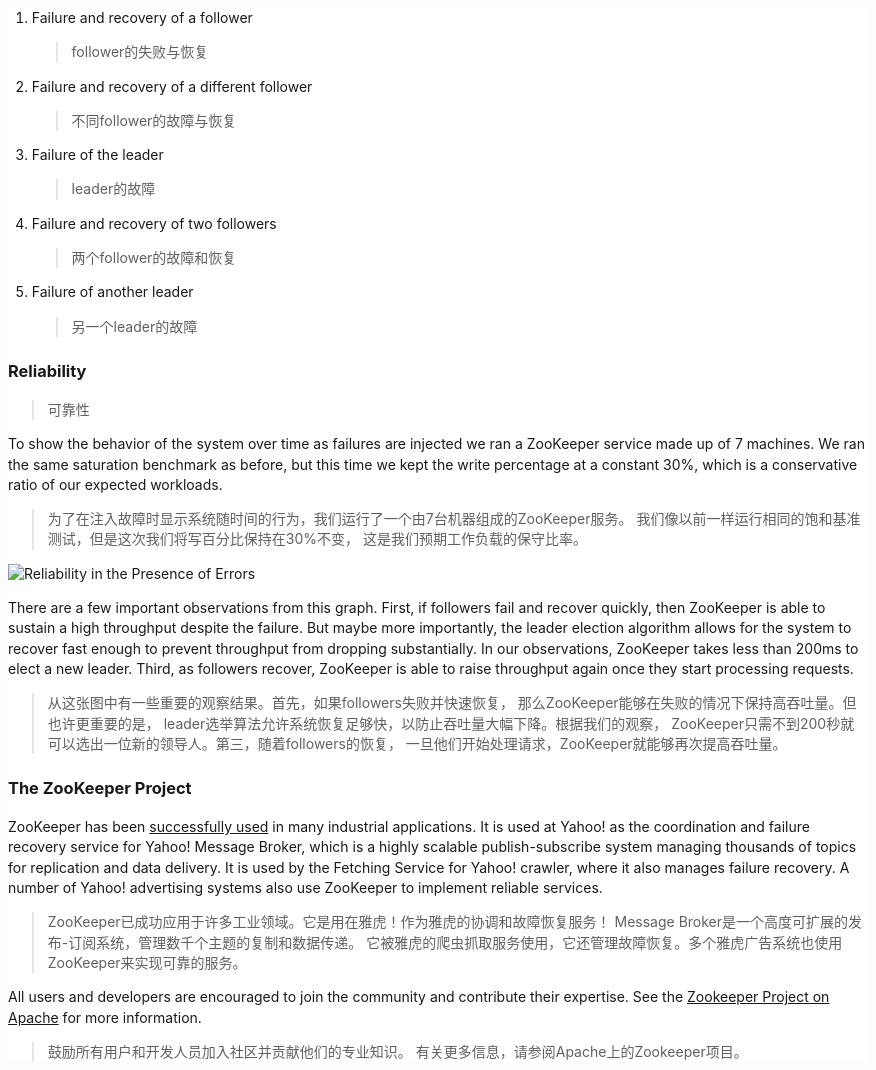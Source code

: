 1. Failure and recovery of a follower
    > follower的失败与恢复
1. Failure and recovery of a different follower
    > 不同follower的故障与恢复
1. Failure of the leader
    > leader的故障
1. Failure and recovery of two followers
    > 两个follower的故障和恢复
1. Failure of another leader
    > 另一个leader的故障


### Reliability
> 可靠性

To show the behavior of the system over time as
failures are injected we ran a ZooKeeper service made up of
7 machines. We ran the same saturation benchmark as before,
but this time we kept the write percentage at a constant
30%, which is a conservative ratio of our expected
workloads.
> 为了在注入故障时显示系统随时间的行为，我们运行了一个由7台机器组成的ZooKeeper服务。
> 我们像以前一样运行相同的饱和基准测试，但是这次我们将写百分比保持在30%不变，
> 这是我们预期工作负载的保守比率。


![Reliability in the Presence of Errors](https://zookeeper.apache.org/doc/r3.5.9/images/zkperfreliability.jpg)

There are a few important observations from this graph. First, if
followers fail and recover quickly, then ZooKeeper is able to sustain a
high throughput despite the failure. But maybe more importantly, the
leader election algorithm allows for the system to recover fast enough
to prevent throughput from dropping substantially. In our observations,
ZooKeeper takes less than 200ms to elect a new leader. Third, as
followers recover, ZooKeeper is able to raise throughput again once they
start processing requests.
> 从这张图中有一些重要的观察结果。首先，如果followers失败并快速恢复，
> 那么ZooKeeper能够在失败的情况下保持高吞吐量。但也许更重要的是，
> leader选举算法允许系统恢复足够快，以防止吞吐量大幅下降。根据我们的观察，
> ZooKeeper只需不到200秒就可以选出一位新的领导人。第三，随着followers的恢复，
> 一旦他们开始处理请求，ZooKeeper就能够再次提高吞吐量。


### The ZooKeeper Project

ZooKeeper has been
[successfully used](https://cwiki.apache.org/confluence/display/ZOOKEEPER/PoweredBy)
in many industrial applications.  It is used at Yahoo! as the
coordination and failure recovery service for Yahoo! Message
Broker, which is a highly scalable publish-subscribe system
managing thousands of topics for replication and data
delivery.  It is used by the Fetching Service for Yahoo!
crawler, where it also manages failure recovery. A number of
Yahoo! advertising systems also use ZooKeeper to implement
reliable services.
> ZooKeeper已成功应用于许多工业领域。它是用在雅虎！作为雅虎的协调和故障恢复服务！
> Message Broker是一个高度可扩展的发布-订阅系统，管理数千个主题的复制和数据传递。
> 它被雅虎的爬虫抓取服务使用，它还管理故障恢复。多个雅虎广告系统也使用ZooKeeper来实现可靠的服务。

All users and developers are encouraged to join the
community and contribute their expertise. See the
[Zookeeper Project on Apache](http://zookeeper.apache.org/)
for more information.
> 鼓励所有用户和开发人员加入社区并贡献他们的专业知识。
> 有关更多信息，请参阅Apache上的Zookeeper项目。

